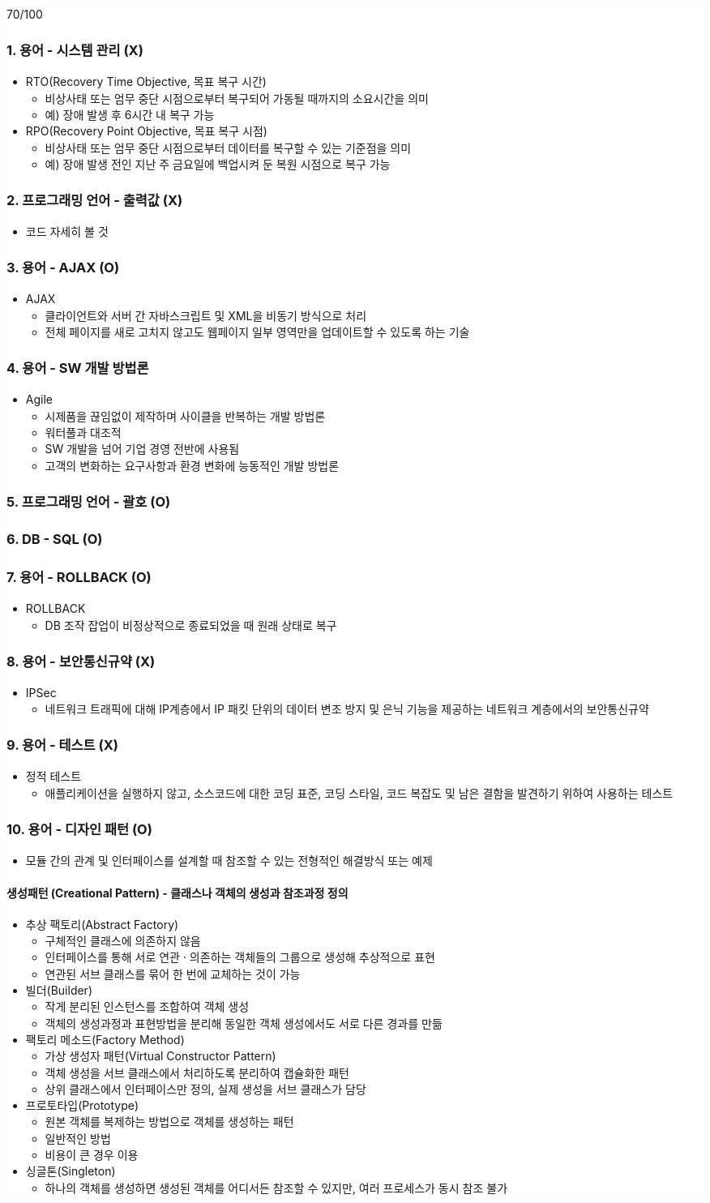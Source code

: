 70/100
### 1. 용어 - 시스템 관리 (X)
- RTO(Recovery Time Objective, 목표 복구 시간)
    - 비상사태 또는 엄무 중단 시점으로부터 복구되어 가동될 때까지의 소요시간을 의미
    - 예\) 장애 발생 후 6시간 내 복구 가능
- RPO(Recovery Point Objective, 목표 복구 시점)
    - 비상사태 또는 엄무 중단 시점으로부터 데이터를 복구할 수 있는 기준점을 의미
    - 예\) 장애 발생 전인 지난 주 금요일에 백업시켜 둔 복원 시점으로 복구 가능

### 2. 프로그래밍 언어 - 출력값 (X)
- 코드 자세히 볼 것

### 3. 용어 - AJAX (O)
- AJAX
    - 클라이언트와 서버 간 자바스크립트 및 XML을 비동기 방식으로 처리
    - 전체 페이지를 새로 고치지 않고도 웹페이지 일부 영역만을 업데이트할 수 있도록 하는 기술

### 4. 용어 - SW 개발 방법론
- Agile
    - 시제품을 끊임없이 제작하며 사이클을 반복하는 개발 방법론
    - 워터풀과 대조적
    - SW 개발을 넘어 기업 경영 전반에 사용됨
    - 고객의 변화하는 요구사항과 환경 변화에 능동적인 개발 방법론

### 5. 프로그래밍 언어 - 괄호 (O)

### 6. DB - SQL (O)

### 7. 용어 - ROLLBACK (O)
- ROLLBACK
    - DB 조작 잡업이 비정상적으로 종료되었을 때 원래 상태로 복구

### 8. 용어 - 보안통신규약 (X)
- IPSec
    - 네트워크 트래픽에 대해 IP계층에서 IP 패킷 단위의 데이터 변조 방지 및 은닉 기능을 제공하는 네트워크 계층에서의 보안통신규약

### 9. 용어 - 테스트 (X)
- 정적 테스트
    - 애플리케이션을 실행하지 않고, 소스코드에 대한 코딩 표준, 코딩 스타일, 코드 복잡도 및 남은 결함을 발견하기 위하여 사용하는 테스트

### 10. 용어 - 디자인 패턴 (O)
- 모듈 간의 관계 및 인터페이스를 설계할 때 참조할 수 있는 전형적인 해결방식 또는 예제

#### 생성패턴 (Creational Pattern) - 클래스나 객체의 생성과 참조과정 정의
- 추상 팩토리(Abstract Factory)
    - 구체적인 클래스에 의존하지 않음
    - 인터페이스를 통해 서로 연관 · 의존하는 객체들의 그룹으로 생성해 추상적으로 표현
    - 연관된 서브 클래스를 묶어 한 번에 교체하는 것이 가능
- 빌더(Builder)
    - 작게 분리된 인스턴스를 조합하여 객체 생성
    - 객체의 생성과정과 표현방법을 분리해 동일한 객체 생성에서도 서로 다른 경과를 만듦
- 팩토리 메소드(Factory Method)
    - 가상 생성자 패턴(Virtual Constructor Pattern)
    - 객체 생성을 서브 클래스에서 처리하도록 분리하여 캡슐화한 패턴
    - 상위 클래스에서 인터페이스만 정의, 실제 생성을 서브 클래스가 담당
- 프로토타입(Prototype)
    - 원본 객체를 복제하는 방법으로 객체를 생성하는 패턴
    - 일반적인 방법
    - 비용이 큰 경우 이용
- 싱글톤(Singleton)
    - 하나의 객체를 생성하면 생성된 객체를 어디서든 참조할 수 있지만, 여러 프로세스가 동시 참조 불가